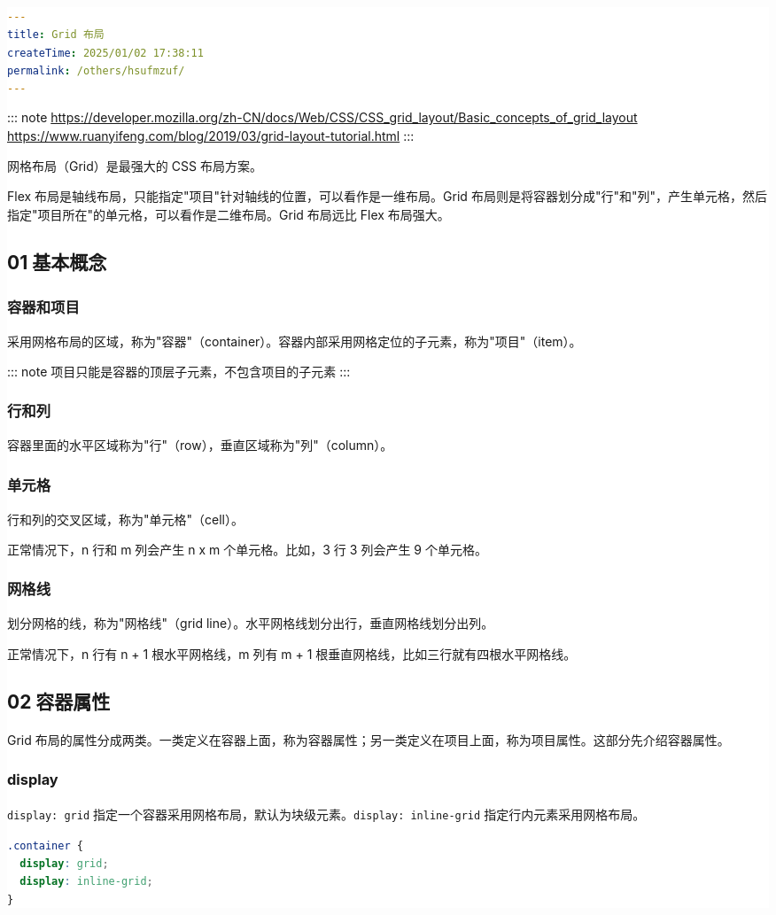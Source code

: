```yaml
---
title: Grid 布局
createTime: 2025/01/02 17:38:11
permalink: /others/hsufmzuf/
---
```


::: note
<https://developer.mozilla.org/zh-CN/docs/Web/CSS/CSS_grid_layout/Basic_concepts_of_grid_layout>
<https://www.ruanyifeng.com/blog/2019/03/grid-layout-tutorial.html>
:::

网格布局（Grid）是最强大的 CSS 布局方案。

Flex 布局是轴线布局，只能指定"项目"针对轴线的位置，可以看作是一维布局。Grid 布局则是将容器划分成"行"和"列"，产生单元格，然后指定"项目所在"的单元格，可以看作是二维布局。Grid 布局远比 Flex 布局强大。

## 01 基本概念

### 容器和项目

采用网格布局的区域，称为"容器"（container）。容器内部采用网格定位的子元素，称为"项目"（item）。

::: note
项目只能是容器的顶层子元素，不包含项目的子元素
:::

### 行和列

容器里面的水平区域称为"行"（row），垂直区域称为"列"（column）。

### 单元格

行和列的交叉区域，称为"单元格"（cell）。

正常情况下，n 行和 m 列会产生 n x m 个单元格。比如，3 行 3 列会产生 9 个单元格。

### 网格线

划分网格的线，称为"网格线"（grid line）。水平网格线划分出行，垂直网格线划分出列。

正常情况下，n 行有 n + 1 根水平网格线，m 列有 m + 1 根垂直网格线，比如三行就有四根水平网格线。

## 02 容器属性

Grid 布局的属性分成两类。一类定义在容器上面，称为容器属性；另一类定义在项目上面，称为项目属性。这部分先介绍容器属性。

### display

`display: grid` 指定一个容器采用网格布局，默认为块级元素。`display: inline-grid` 指定行内元素采用网格布局。

```css
.container {
  display: grid;
  display: inline-grid;
}
```
